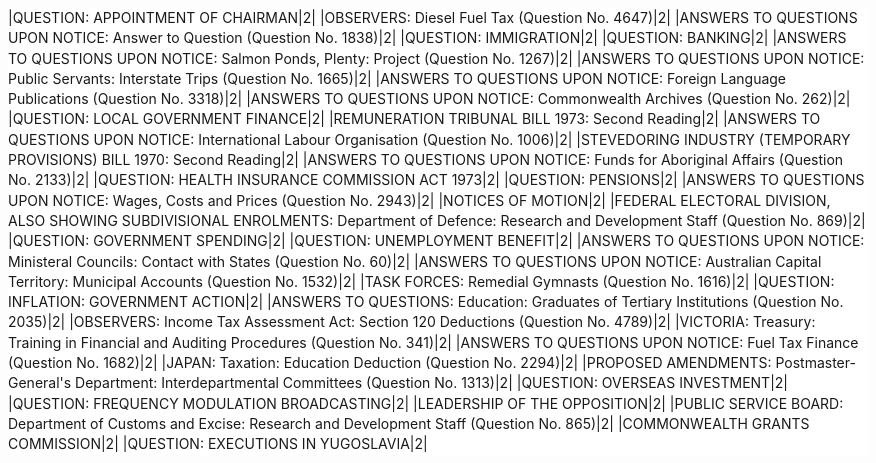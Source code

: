 |QUESTION: APPOINTMENT OF CHAIRMAN|2|
|OBSERVERS: Diesel Fuel Tax (Question No. 4647)|2|
|ANSWERS TO QUESTIONS UPON NOTICE: Answer to Question (Question No. 1838)|2|
|QUESTION: IMMIGRATION|2|
|QUESTION: BANKING|2|
|ANSWERS TO QUESTIONS UPON NOTICE: Salmon Ponds, Plenty: Project (Question No. 1267)|2|
|ANSWERS TO QUESTIONS UPON NOTICE: Public Servants: Interstate Trips (Question No. 1665)|2|
|ANSWERS TO QUESTIONS UPON NOTICE: Foreign Language Publications (Question No. 3318)|2|
|ANSWERS TO QUESTIONS UPON NOTICE: Commonwealth Archives (Question No. 262)|2|
|QUESTION: LOCAL GOVERNMENT FINANCE|2|
|REMUNERATION TRIBUNAL BILL 1973: Second Reading|2|
|ANSWERS TO QUESTIONS UPON NOTICE: International Labour Organisation (Question No. 1006)|2|
|STEVEDORING INDUSTRY (TEMPORARY PROVISIONS) BILL 1970: Second Reading|2|
|ANSWERS TO QUESTIONS UPON NOTICE: Funds for Aboriginal Affairs (Question No. 2133)|2|
|QUESTION: HEALTH INSURANCE COMMISSION ACT 1973|2|
|QUESTION: PENSIONS|2|
|ANSWERS TO QUESTIONS UPON NOTICE: Wages, Costs and Prices (Question No. 2943)|2|
|NOTICES OF MOTION|2|
|FEDERAL ELECTORAL DIVISION, ALSO SHOWING SUBDIVISIONAL ENROLMENTS: Department of Defence: Research and Development Staff (Question No. 869)|2|
|QUESTION: GOVERNMENT SPENDING|2|
|QUESTION: UNEMPLOYMENT BENEFIT|2|
|ANSWERS TO QUESTIONS UPON NOTICE: Ministeral Councils: Contact with States (Question No. 60)|2|
|ANSWERS TO QUESTIONS UPON NOTICE: Australian Capital Territory: Municipal Accounts (Question No. 1532)|2|
|TASK FORCES: Remedial Gymnasts (Question No. 1616)|2|
|QUESTION: INFLATION: GOVERNMENT ACTION|2|
|ANSWERS TO QUESTIONS: Education: Graduates of Tertiary Institutions (Question No. 2035)|2|
|OBSERVERS: Income Tax Assessment Act: Section 120 Deductions (Question No. 4789)|2|
|VICTORIA: Treasury: Training in Financial and Auditing Procedures (Question No. 341)|2|
|ANSWERS TO QUESTIONS UPON NOTICE: Fuel Tax Finance (Question No. 1682)|2|
|JAPAN: Taxation: Education Deduction (Question No. 2294)|2|
|PROPOSED AMENDMENTS: Postmaster-General's Department: Interdepartmental Committees (Question No. 1313)|2|
|QUESTION: OVERSEAS INVESTMENT|2|
|QUESTION: FREQUENCY MODULATION BROADCASTING|2|
|LEADERSHIP OF THE OPPOSITION|2|
|PUBLIC SERVICE BOARD: Department of Customs and Excise: Research and Development Staff (Question No. 865)|2|
|COMMONWEALTH GRANTS COMMISSION|2|
|QUESTION: EXECUTIONS IN YUGOSLAVIA|2|